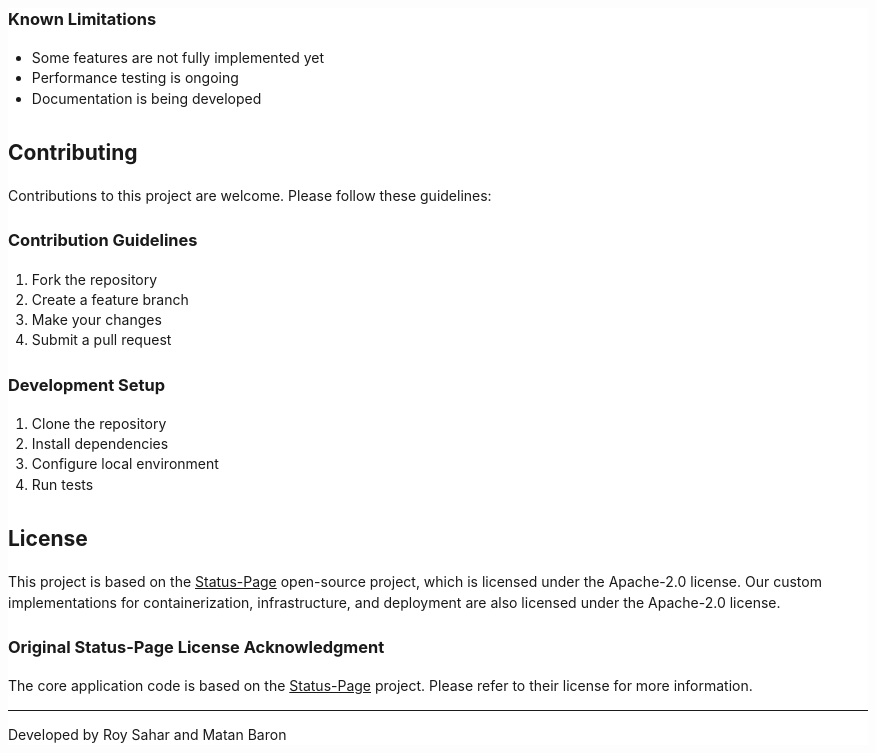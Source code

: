 ### Known Limitations

- Some features are not fully implemented yet
- Performance testing is ongoing
- Documentation is being developed

## Contributing

Contributions to this project are welcome. Please follow these guidelines:

### Contribution Guidelines

1. Fork the repository
2. Create a feature branch
3. Make your changes
4. Submit a pull request

### Development Setup

1. Clone the repository
2. Install dependencies
3. Configure local environment
4. Run tests

## License

This project is based on the [Status-Page](https://github.com/Status-Page/Status-Page) open-source project, which is licensed under the Apache-2.0 license. Our custom implementations for containerization, infrastructure, and deployment are also licensed under the Apache-2.0 license.

### Original Status-Page License Acknowledgment

The core application code is based on the [Status-Page](https://github.com/Status-Page/Status-Page) project. Please refer to their license for more information.

---

Developed by Roy Sahar and Matan Baron
